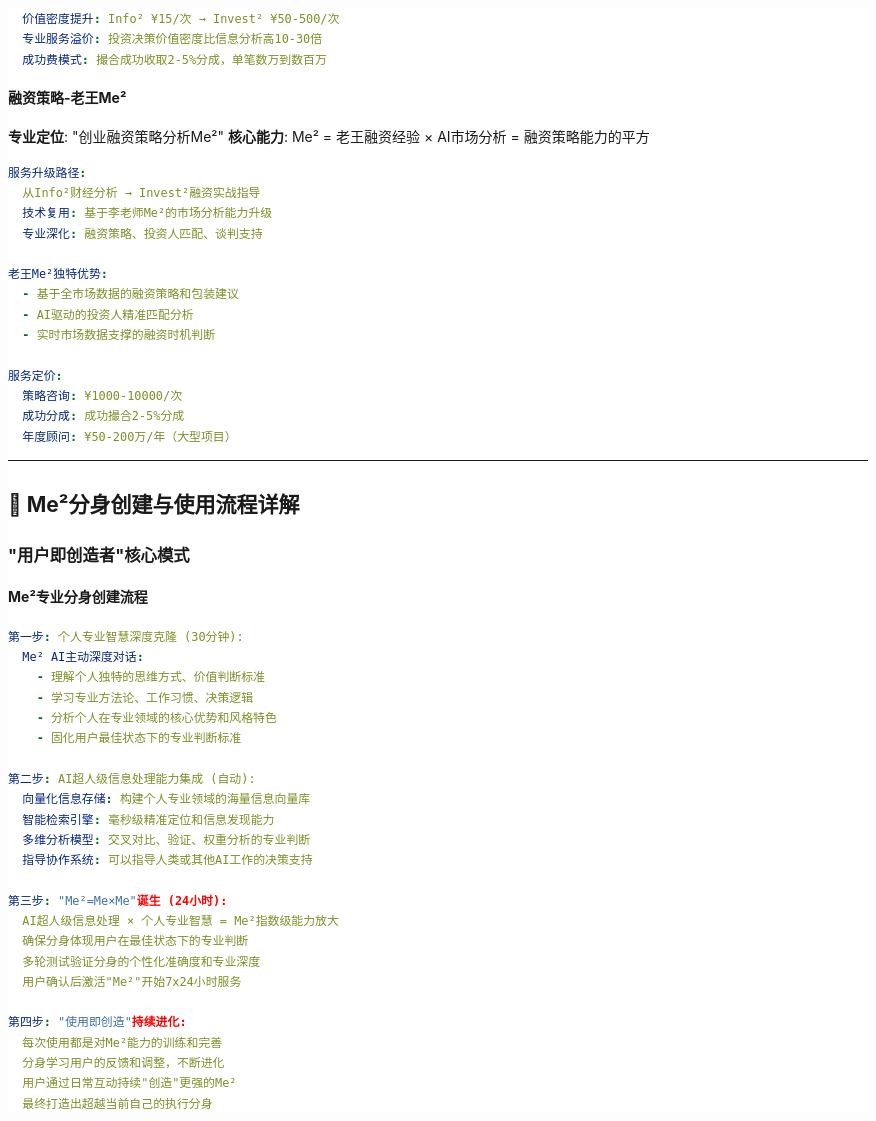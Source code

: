 ```yaml
  价值密度提升: Info² ¥15/次 → Invest² ¥50-500/次
  专业服务溢价: 投资决策价值密度比信息分析高10-30倍
  成功费模式: 撮合成功收取2-5%分成，单笔数万到数百万
```

#### **融资策略-老王Me²**
**专业定位**: "创业融资策略分析Me²"
**核心能力**: Me² = 老王融资经验 × AI市场分析 = 融资策略能力的平方

```yaml
服务升级路径:
  从Info²财经分析 → Invest²融资实战指导
  技术复用: 基于李老师Me²的市场分析能力升级
  专业深化: 融资策略、投资人匹配、谈判支持

老王Me²独特优势:
  - 基于全市场数据的融资策略和包装建议
  - AI驱动的投资人精准匹配分析  
  - 实时市场数据支撑的融资时机判断

服务定价:
  策略咨询: ¥1000-10000/次
  成功分成: 成功撮合2-5%分成
  年度顾问: ¥50-200万/年（大型项目）
```

---

## 🔄 **Me²分身创建与使用流程详解**

### **"用户即创造者"核心模式**

#### **Me²专业分身创建流程**

```yaml
第一步: 个人专业智慧深度克隆 (30分钟):
  Me² AI主动深度对话:
    - 理解个人独特的思维方式、价值判断标准
    - 学习专业方法论、工作习惯、决策逻辑
    - 分析个人在专业领域的核心优势和风格特色
    - 固化用户最佳状态下的专业判断标准

第二步: AI超人级信息处理能力集成 (自动):
  向量化信息存储: 构建个人专业领域的海量信息向量库
  智能检索引擎: 毫秒级精准定位和信息发现能力
  多维分析模型: 交叉对比、验证、权重分析的专业判断
  指导协作系统: 可以指导人类或其他AI工作的决策支持

第三步: "Me²=Me×Me"诞生 (24小时):
  AI超人级信息处理 × 个人专业智慧 = Me²指数级能力放大
  确保分身体现用户在最佳状态下的专业判断
  多轮测试验证分身的个性化准确度和专业深度
  用户确认后激活"Me²"开始7x24小时服务

第四步: "使用即创造"持续进化:
  每次使用都是对Me²能力的训练和完善
  分身学习用户的反馈和调整，不断进化
  用户通过日常互动持续"创造"更强的Me²
  最终打造出超越当前自己的执行分身
```
